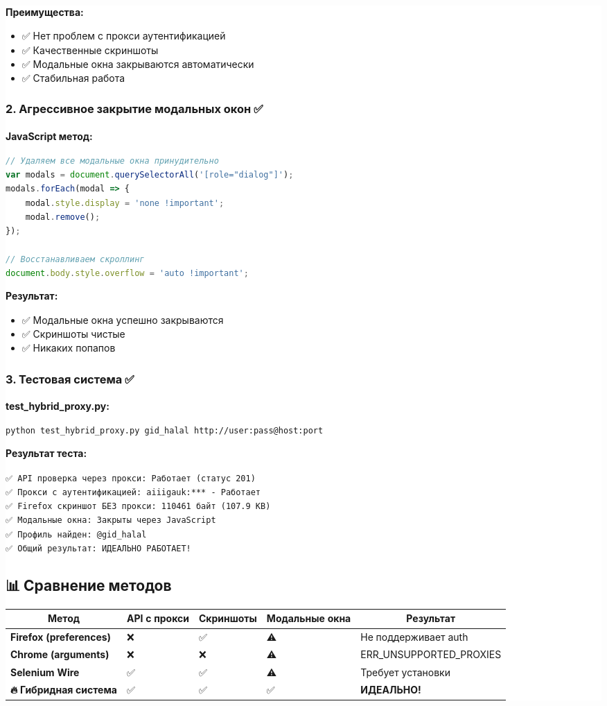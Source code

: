 **Преимущества:**
- ✅ Нет проблем с прокси аутентификацией
- ✅ Качественные скриншоты
- ✅ Модальные окна закрываются автоматически
- ✅ Стабильная работа

### 2. Агрессивное закрытие модальных окон ✅

**JavaScript метод:**
```javascript
// Удаляем все модальные окна принудительно
var modals = document.querySelectorAll('[role="dialog"]');
modals.forEach(modal => {
    modal.style.display = 'none !important';
    modal.remove();
});

// Восстанавливаем скроллинг
document.body.style.overflow = 'auto !important';
```

**Результат:**
- ✅ Модальные окна успешно закрываются
- ✅ Скриншоты чистые
- ✅ Никаких попапов

### 3. Тестовая система ✅

**test_hybrid_proxy.py:**
```bash
python test_hybrid_proxy.py gid_halal http://user:pass@host:port
```

**Результат теста:**
```
✅ API проверка через прокси: Работает (статус 201)
✅ Прокси с аутентификацией: aiiigauk:*** - Работает
✅ Firefox скриншот БЕЗ прокси: 110461 байт (107.9 KB)
✅ Модальные окна: Закрыты через JavaScript
✅ Профиль найден: @gid_halal
✅ Общий результат: ИДЕАЛЬНО РАБОТАЕТ!
```

## 📊 Сравнение методов

| Метод | API с прокси | Скриншоты | Модальные окна | Результат |
|-------|--------------|-----------|----------------|-----------|
| **Firefox (preferences)** | ❌ | ✅ | ⚠️ | Не поддерживает auth |
| **Chrome (arguments)** | ❌ | ❌ | ⚠️ | ERR_UNSUPPORTED_PROXIES |
| **Selenium Wire** | ✅ | ✅ | ⚠️ | Требует установки |
| **🔥 Гибридная система** | ✅ | ✅ | ✅ | **ИДЕАЛЬНО!** |
